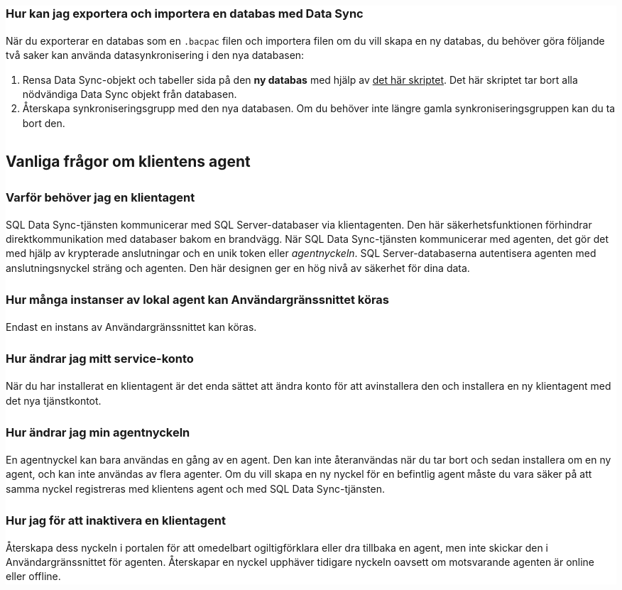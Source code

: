 ### <a name="how-can-i-export-and-import-a-database-with-data-sync"></a>Hur kan jag exportera och importera en databas med Data Sync

När du exporterar en databas som en `.bacpac` filen och importera filen om du vill skapa en ny databas, du behöver göra följande två saker kan använda datasynkronisering i den nya databasen:

1. Rensa Data Sync-objekt och tabeller sida på den **ny databas** med hjälp av [det här skriptet](https://github.com/vitomaz-msft/DataSyncMetadataCleanup/blob/master/Data%20Sync%20complete%20cleanup.sql). Det här skriptet tar bort alla nödvändiga Data Sync objekt från databasen.
2. Återskapa synkroniseringsgrupp med den nya databasen. Om du behöver inte längre gamla synkroniseringsgruppen kan du ta bort den.

## <a name="faq-about-the-client-agent"></a>Vanliga frågor om klientens agent

### <a name="why-do-i-need-a-client-agent"></a>Varför behöver jag en klientagent

SQL Data Sync-tjänsten kommunicerar med SQL Server-databaser via klientagenten. Den här säkerhetsfunktionen förhindrar direktkommunikation med databaser bakom en brandvägg. När SQL Data Sync-tjänsten kommunicerar med agenten, det gör det med hjälp av krypterade anslutningar och en unik token eller *agentnyckeln*. SQL Server-databaserna autentisera agenten med anslutningsnyckel sträng och agenten. Den här designen ger en hög nivå av säkerhet för dina data.

### <a name="how-many-instances-of-the-local-agent-ui-can-be-run"></a>Hur många instanser av lokal agent kan Användargränssnittet köras

Endast en instans av Användargränssnittet kan köras.

### <a name="how-can-i-change-my-service-account"></a>Hur ändrar jag mitt service-konto

När du har installerat en klientagent är det enda sättet att ändra konto för att avinstallera den och installera en ny klientagent med det nya tjänstkontot.

### <a name="how-do-i-change-my-agent-key"></a>Hur ändrar jag min agentnyckeln

En agentnyckel kan bara användas en gång av en agent. Den kan inte återanvändas när du tar bort och sedan installera om en ny agent, och kan inte användas av flera agenter. Om du vill skapa en ny nyckel för en befintlig agent måste du vara säker på att samma nyckel registreras med klientens agent och med SQL Data Sync-tjänsten.

### <a name="how-do-i-retire-a-client-agent"></a>Hur jag för att inaktivera en klientagent

Återskapa dess nyckeln i portalen för att omedelbart ogiltigförklara eller dra tillbaka en agent, men inte skickar den i Användargränssnittet för agenten. Återskapar en nyckel upphäver tidigare nyckeln oavsett om motsvarande agenten är online eller offline.

